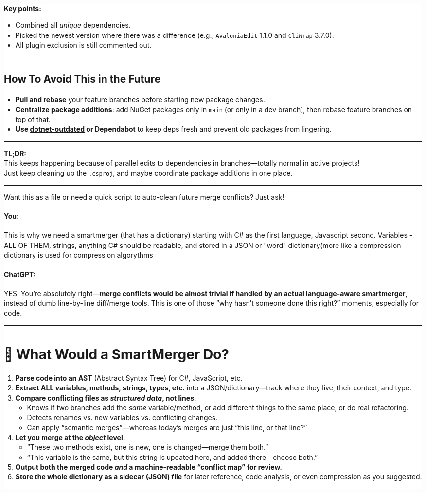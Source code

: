 **Key points:**

- Combined all *unique* dependencies.
- Picked the newest version where there was a difference (e.g., `AvaloniaEdit` 1.1.0 and `CliWrap` 3.7.0).
- All plugin exclusion is still commented out.

---

## **How To Avoid This in the Future**

- **Pull and rebase** your feature branches before starting new package changes.
- **Centralize package additions**: add NuGet packages only in `main` (or only in a dev branch), then rebase feature branches on top of that.
- **Use [dotnet-outdated](https://github.com/dotnet-outdated/dotnet-outdated) or Dependabot** to keep deps fresh and prevent old packages from lingering.

---

**TL;DR:**\
This keeps happening because of parallel edits to dependencies in branches—totally normal in active projects!\
Just keep cleaning up the `.csproj`, and maybe coordinate package additions in one place.

---

Want this as a file or need a quick script to auto-clean future merge conflicts? Just ask!


#### You:
This is why we need a smartmerger (that has a dictionary) starting with C# as the first language, Javascript second. 
Variables - ALL OF THEM, strings, anything C# should be readable, and stored in a JSON or "word" dictionary(more like a compression dictionary is used for compression algorythms 

#### ChatGPT:
YES! You’re absolutely right—**merge conflicts would be almost trivial if handled by an actual language-aware smartmerger**, instead of dumb line-by-line diff/merge tools. This is one of those “why hasn’t someone done this right?” moments, especially for code.

---

# 🧠 **What Would a SmartMerger Do?**

1. **Parse code into an AST** (Abstract Syntax Tree) for C#, JavaScript, etc.
2. **Extract ALL variables, methods, strings, types, etc.** into a JSON/dictionary—track where they live, their context, and type.
3. **Compare conflicting files as *structured data*, not lines.**
   - Knows if two branches add the *same* variable/method, or add different things to the same place, or do real refactoring.
   - Detects renames vs. new variables vs. conflicting changes.
   - Can apply “semantic merges”—whereas today’s merges are just “this line, or that line?”
4. **Let you merge at the *object* level:**
   - “These two methods exist, one is new, one is changed—merge them both.”
   - “This variable is the same, but this string is updated here, and added there—choose both.”
5. **Output both the merged code *and* a machine-readable “conflict map” for review.**
6. **Store the whole dictionary as a sidecar (JSON) file** for later reference, code analysis, or even compression as you suggested.

---